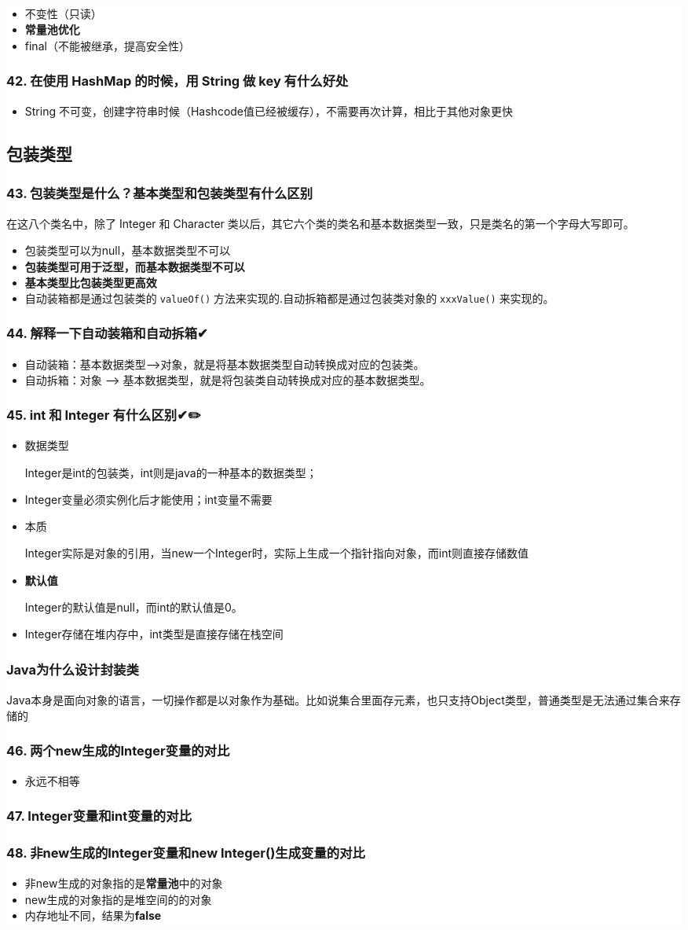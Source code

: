 - 不变性（只读）
- **常量池优化**
- final（不能被继承，提高安全性）

### 42. 在使用 HashMap 的时候，用 String 做 key 有什么好处

- String 不可变，创建字符串时候（Hashcode值已经被缓存），不需要再次计算，相比于其他对象更快

## 包装类型

### 43. 包装类型是什么？基本类型和包装类型有什么区别

在这八个类名中，除了 Integer 和 Character 类以后，其它六个类的类名和基本数据类型一致，只是类名的第一个字母大写即可。

- 包装类型可以为null，基本数据类型不可以
- **包装类型可用于泛型，而基本数据类型不可以**
- **基本类型比包装类型更高效**
- 自动装箱都是通过包装类的 `valueOf()` 方法来实现的.自动拆箱都是通过包装类对象的 `xxxValue()` 来实现的。

###   44. 解释一下自动装箱和自动拆箱✔

- 自动装箱：基本数据类型-->对象，就是将基本数据类型自动转换成对应的包装类。
- 自动拆箱：对象 --> 基本数据类型，就是将包装类自动转换成对应的基本数据类型。

### 45. int 和 Integer 有什么区别✔✏️

- 数据类型

  Integer是int的包装类，int则是java的一种基本的数据类型；

- Integer变量必须实例化后才能使用；int变量不需要

- 本质

  Integer实际是对象的引用，当new一个Integer时，实际上生成一个指针指向对象，而int则直接存储数值

- **默认值**

  Integer的默认值是null，而int的默认值是0。

- Integer存储在堆内存中，int类型是直接存储在栈空间

### Java为什么设计封装类

Java本身是面向对象的语言，一切操作都是以对象作为基础。比如说集合里面存元素，也只支持Object类型，普通类型是无法通过集合来存储的

### 46. 两个new生成的Integer变量的对比  

- 永远不相等

### 47. Integer变量和int变量的对比  

### 48. 非new生成的Integer变量和new Integer()生成变量的对比 

- 非new生成的对象指的是**常量池**中的对象
- new生成的对象指的是堆空间的的对象
- 内存地址不同，结果为**false**
